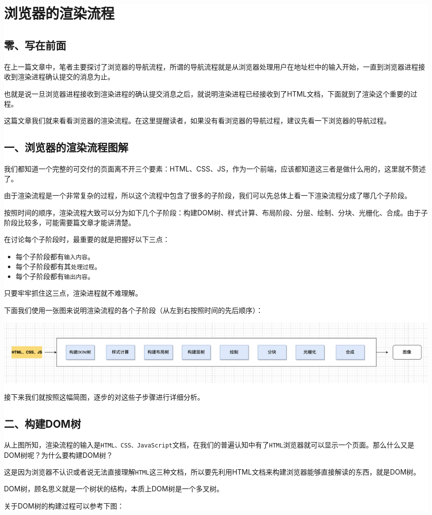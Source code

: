 # 浏览器的渲染流程

## 零、写在前面

在上一篇文章中，笔者主要探讨了浏览器的导航流程，所谓的导航流程就是从浏览器处理用户在地址栏中的输入开始，一直到浏览器进程接收到渲染进程确认提交的消息为止。

也就是说一旦浏览器进程接收到渲染进程的确认提交消息之后，就说明渲染进程已经接收到了HTML文档，下面就到了渲染这个重要的过程。

这篇文章我们就来看看浏览器的渲染流程。在这里提醒读者，如果没有看浏览器的导航过程，建议先看一下浏览器的导航过程。



## 一、浏览器的渲染流程图解

我们都知道一个完整的可交付的页面离不开三个要素：HTML、CSS、JS，作为一个前端，应该都知道这三者是做什么用的，这里就不赘述了。

由于渲染流程是一个非常复杂的过程，所以这个流程中包含了很多的子阶段，我们可以先总体上看一下渲染流程分成了哪几个子阶段。

按照时间的顺序，渲染流程大致可以分为如下几个子阶段：构建DOM树、样式计算、布局阶段、分层、绘制、分块、光栅化、合成。由于子阶段比较多，可能需要篇文章才能讲清楚。

在讨论每个子阶段时，最重要的就是把握好以下三点：

+ 每个子阶段都有`输入内容`。
+ 每个子阶段都有其`处理过程`。
+ 每个子阶段都有`输出内容`。

只要牢牢抓住这三点，渲染进程就不难理解。

下面我们使用一张图来说明渲染流程的各个子阶段（从左到右按照时间的先后顺序）：

<img src="../assets/images/chapter21/19.png" alt="" style="zoom:100%;" />

接下来我们就按照这幅简图，逐步的对这些子步骤进行详细分析。



## 二、构建DOM树

从上图所知，渲染流程的输入是`HTML、CSS、JavaScript`文档，在我们的普遍认知中有了`HTML`浏览器就可以显示一个页面。那么什么又是DOM树呢？为什么要构建DOM树？

这是因为浏览器不认识或者说无法直接理解`HTML`这三种文档，所以要先利用HTML文档来构建浏览器能够直接解读的东西，就是DOM树。

DOM树，顾名思义就是一个树状的结构，本质上DOM树是一个多叉树。

关于DOM树的构建过程可以参考下图：
